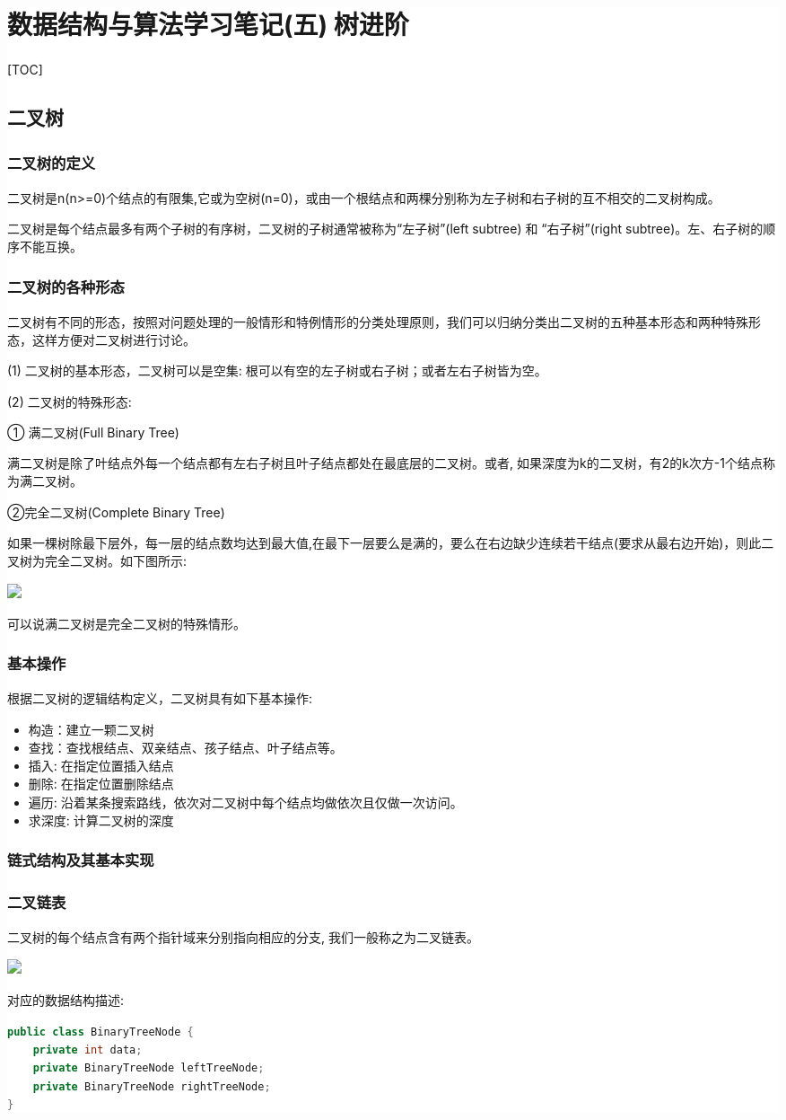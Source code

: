 # 数据结构与算法学习笔记(五) 树进阶

[TOC]

## 二叉树

### 二叉树的定义

二叉树是n(n>=0)个结点的有限集,它或为空树(n=0)，或由一个根结点和两棵分别称为左子树和右子树的互不相交的二叉树构成。

二叉树是每个结点最多有两个子树的有序树，二叉树的子树通常被称为“左子树”(left subtree) 和 “右子树”(right subtree)。左、右子树的顺序不能互换。

### 二叉树的各种形态

 二叉树有不同的形态，按照对问题处理的一般情形和特例情形的分类处理原则，我们可以归纳分类出二叉树的五种基本形态和两种特殊形态，这样方便对二叉树进行讨论。

(1) 二叉树的基本形态，二叉树可以是空集: 根可以有空的左子树或右子树；或者左右子树皆为空。

(2) 二叉树的特殊形态:

① 满二叉树(Full Binary Tree)

满二叉树是除了叶结点外每一个结点都有左右子树且叶子结点都处在最底层的二叉树。或者, 如果深度为k的二叉树，有2的k次方-1个结点称为满二叉树。

②完全二叉树(Complete Binary Tree)

如果一棵树除最下层外，每一层的结点数均达到最大值,在最下一层要么是满的，要么在右边缺少连续若干结点(要求从最右边开始)，则此二叉树为完全二叉树。如下图所示:

[![](https://pic.imgdb.cn/item/61bd78532ab3f51d91f2c872.png)](https://pic.imgdb.cn/item/61bd78532ab3f51d91f2c872.png)

可以说满二叉树是完全二叉树的特殊情形。

### 基本操作

 根据二叉树的逻辑结构定义，二叉树具有如下基本操作:

- 构造：建立一颗二叉树
- 查找：查找根结点、双亲结点、孩子结点、叶子结点等。
- 插入:  在指定位置插入结点
- 删除:  在指定位置删除结点
- 遍历:   沿着某条搜索路线，依次对二叉树中每个结点均做依次且仅做一次访问。
- 求深度:  计算二叉树的深度

### 链式结构及其基本实现

### 二叉链表

二叉树的每个结点含有两个指针域来分别指向相应的分支, 我们一般称之为二叉链表。

[![](https://pic.imgdb.cn/item/61bebbd82ab3f51d9178d8b6.png)](https://pic.imgdb.cn/item/61bebbd82ab3f51d9178d8b6.png)

对应的数据结构描述:

```java
public class BinaryTreeNode {
    private int data;
    private BinaryTreeNode leftTreeNode;
    private BinaryTreeNode rightTreeNode;
}
```
